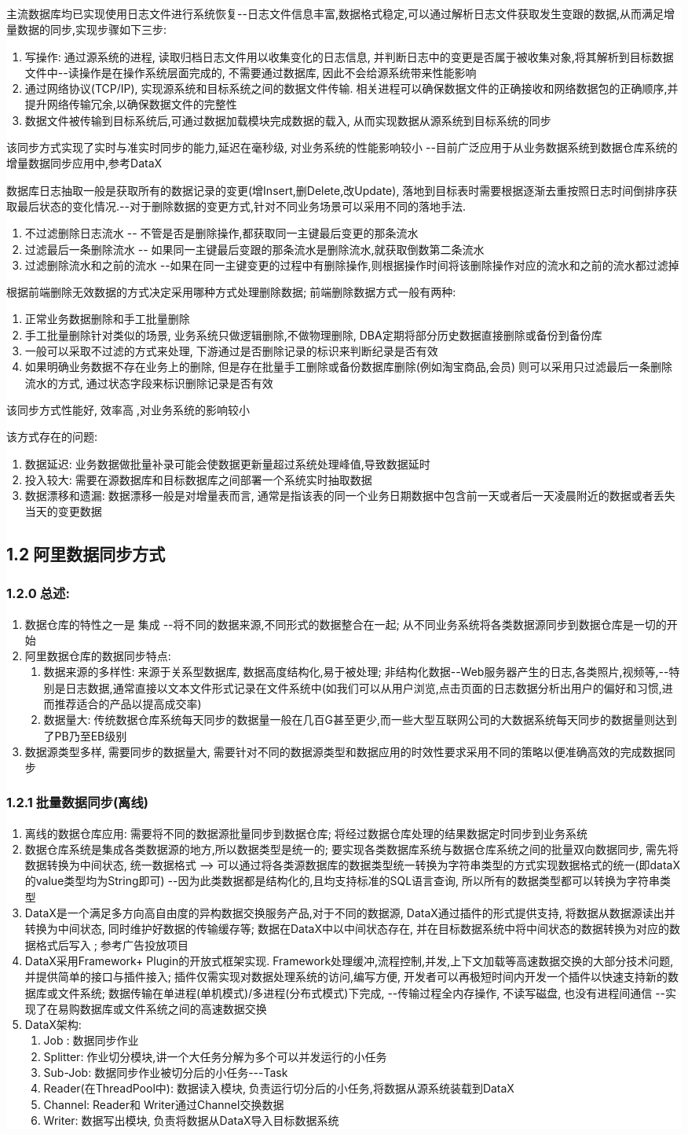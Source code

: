 主流数据库均已实现使用日志文件进行系统恢复--日志文件信息丰富,数据格式稳定,可以通过解析日志文件获取发生变跟的数据,从而满足增量数据的同步,实现步骤如下三步:

1. 写操作: 通过源系统的进程, 读取归档日志文件用以收集变化的日志信息, 并判断日志中的变更是否属于被收集对象,将其解析到目标数据文件中--读操作是在操作系统层面完成的, 不需要通过数据库, 因此不会给源系统带来性能影响
2. 通过网络协议(TCP/IP), 实现源系统和目标系统之间的数据文件传输. 相关进程可以确保数据文件的正确接收和网络数据包的正确顺序,并提升网络传输冗余,以确保数据文件的完整性
3. 数据文件被传输到目标系统后,可通过数据加载模块完成数据的载入, 从而实现数据从源系统到目标系统的同步

该同步方式实现了实时与准实时同步的能力,延迟在毫秒级, 对业务系统的性能影响较小 --目前广泛应用于从业务数据系统到数据仓库系统的增量数据同步应用中,参考DataX

数据库日志抽取一般是获取所有的数据记录的变更(增Insert,删Delete,改Update), 落地到目标表时需要根据逐渐去重按照日志时间倒排序获取最后状态的变化情况.--对于删除数据的变更方式,针对不同业务场景可以采用不同的落地手法.

1. 不过滤删除日志流水 -- 不管是否是删除操作,都获取同一主键最后变更的那条流水
2. 过滤最后一条删除流水 -- 如果同一主键最后变跟的那条流水是删除流水,就获取倒数第二条流水
3. 过滤删除流水和之前的流水 --如果在同一主键变更的过程中有删除操作,则根据操作时间将该删除操作对应的流水和之前的流水都过滤掉

根据前端删除无效数据的方式决定采用哪种方式处理删除数据; 前端删除数据方式一般有两种: 

1. 正常业务数据删除和手工批量删除
2. 手工批量删除针对类似的场景, 业务系统只做逻辑删除,不做物理删除, DBA定期将部分历史数据直接删除或备份到备份库
3. 一般可以采取不过滤的方式来处理, 下游通过是否删除记录的标识来判断纪录是否有效
4. 如果明确业务数据不存在业务上的删除, 但是存在批量手工删除或备份数据库删除(例如淘宝商品,会员) 则可以采用只过滤最后一条删除流水的方式, 通过状态字段来标识删除记录是否有效

该同步方式性能好, 效率高 ,对业务系统的影响较小

该方式存在的问题:

1. 数据延迟: 业务数据做批量补录可能会使数据更新量超过系统处理峰值,导致数据延时
2. 投入较大: 需要在源数据库和目标数据库之间部署一个系统实时抽取数据
3. 数据漂移和遗漏: 数据漂移一般是对增量表而言, 通常是指该表的同一个业务日期数据中包含前一天或者后一天凌晨附近的数据或者丢失当天的变更数据

## 1.2 阿里数据同步方式

### 1.2.0 总述:

1. 数据仓库的特性之一是 集成 --将不同的数据来源,不同形式的数据整合在一起; 从不同业务系统将各类数据源同步到数据仓库是一切的开始
2. 阿里数据仓库的数据同步特点:
   1. 数据来源的多样性: 来源于关系型数据库, 数据高度结构化,易于被处理; 非结构化数据--Web服务器产生的日志,各类照片,视频等,--特别是日志数据,通常直接以文本文件形式记录在文件系统中(如我们可以从用户浏览,点击页面的日志数据分析出用户的偏好和习惯,进而推荐适合的产品以提高成交率)
   2. 数据量大: 传统数据仓库系统每天同步的数据量一般在几百G甚至更少,而一些大型互联网公司的大数据系统每天同步的数据量则达到了PB乃至EB级别
3. 数据源类型多样, 需要同步的数据量大, 需要针对不同的数据源类型和数据应用的时效性要求采用不同的策略以便准确高效的完成数据同步

### 1.2.1 批量数据同步(离线)

1. 离线的数据仓库应用: 需要将不同的数据源批量同步到数据仓库; 将经过数据仓库处理的结果数据定时同步到业务系统
2. 数据仓库系统是集成各类数据源的地方,所以数据类型是统一的; 要实现各类数据库系统与数据仓库系统之间的批量双向数据同步, 需先将数据转换为中间状态, 统一数据格式 --> 可以通过将各类源数据库的数据类型统一转换为字符串类型的方式实现数据格式的统一(即dataX的value类型均为String即可) --因为此类数据都是结构化的,且均支持标准的SQL语言查询, 所以所有的数据类型都可以转换为字符串类型
3. DataX是一个满足多方向高自由度的异构数据交换服务产品,对于不同的数据源, DataX通过插件的形式提供支持, 将数据从数据源读出并转换为中间状态, 同时维护好数据的传输缓存等; 数据在DataX中以中间状态存在, 并在目标数据系统中将中间状态的数据转换为对应的数据格式后写入  ;  参考广告投放项目
4. DataX采用Framework+ Plugin的开放式框架实现.  Framework处理缓冲,流程控制,并发,上下文加载等高速数据交换的大部分技术问题,并提供简单的接口与插件接入;  插件仅需实现对数据处理系统的访问,编写方便, 开发者可以再极短时间内开发一个插件以快速支持新的数据库或文件系统; 数据传输在单进程(单机模式)/多进程(分布式模式)下完成,  --传输过程全内存操作, 不读写磁盘, 也没有进程间通信  --实现了在易购数据库或文件系统之间的高速数据交换
5. DataX架构: 
   1. Job : 数据同步作业
   2. Splitter: 作业切分模块,讲一个大任务分解为多个可以并发运行的小任务
   3. Sub-Job: 数据同步作业被切分后的小任务---Task
   4. Reader(在ThreadPool中): 数据读入模块, 负责运行切分后的小任务,将数据从源系统装载到DataX
   5. Channel: Reader和 Writer通过Channel交换数据
   6. Writer: 数据写出模块, 负责将数据从DataX导入目标数据系统
